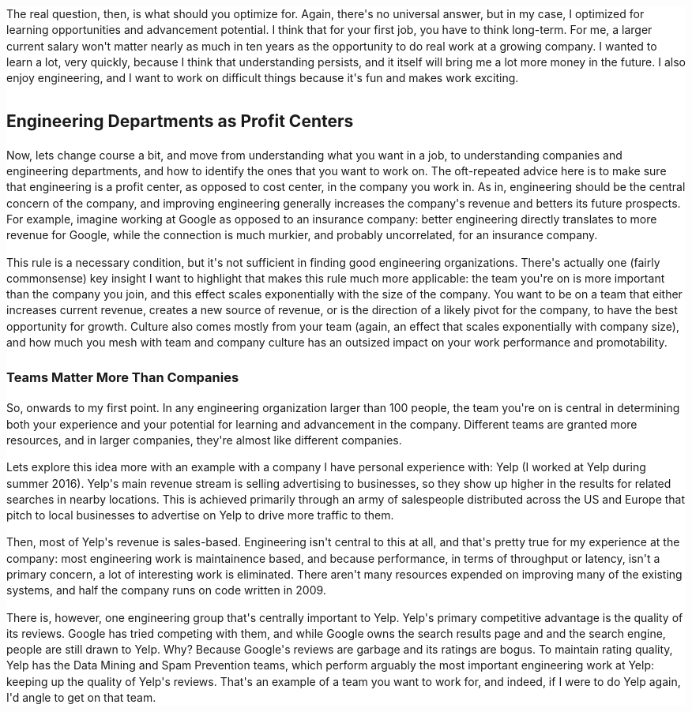 The real question, then, is what should you optimize for. Again, there's no universal answer, but in my case, I optimized for learning opportunities and advancement potential. I think that for your first job, you have to think long-term. For me, a larger current salary won't matter nearly as much in ten years as the opportunity to do real work at a growing company. I wanted to learn a lot, very quickly, because I think that understanding persists, and it itself will bring me a lot more money in the future. I also enjoy engineering, and I want to work on difficult things because it's fun and makes work exciting. 

Engineering Departments as Profit Centers
-----------------------------------------

Now, lets change course a bit, and move from understanding what you want in a job, to understanding companies and engineering departments, and how to identify the ones that you want to work on. The oft-repeated advice here is to make sure that engineering is a profit center, as opposed to cost center, in the company you work in. As in, engineering should be the central concern of the company, and improving engineering generally increases the company's revenue and betters its future prospects. For example, imagine working at Google as opposed to an insurance company: better engineering directly translates to more revenue for Google, while the connection is much murkier, and probably uncorrelated, for an insurance company. 

This rule is a necessary condition, but it's not sufficient in finding good engineering organizations. There's actually one (fairly commonsense) key insight I want to highlight that makes this rule much more applicable: the team you're on is more important than the company you join, and this effect scales exponentially with the size of the company. You want to be on a team that either increases current revenue, creates a new source of revenue, or is the direction of a likely pivot for the company, to have the best opportunity for growth. Culture also comes mostly from your team (again, an effect that scales exponentially with company size), and how much you mesh with team and company culture has an outsized impact on your work performance and promotability. 

### Teams Matter More Than Companies

So, onwards to my first point. In any engineering organization larger than 100 people, the team you're on is central in determining both your experience  and your potential for learning and advancement in the company. Different teams are granted more resources, and in larger companies, they're almost like different companies. 

Lets explore this idea more with an example with a company I have personal experience with: Yelp (I worked at Yelp during summer 2016). Yelp's main revenue stream is selling advertising to businesses, so they show up higher in the results for related searches in nearby locations. This is achieved primarily through an army of salespeople distributed across the US and Europe that pitch to local businesses to advertise on Yelp to drive more traffic to them. 

Then, most of Yelp's revenue is sales-based. Engineering isn't central to this at all, and that's pretty true for my experience at the company: most engineering work is maintainence based, and because performance, in terms of throughput or latency, isn't a primary concern, a lot of interesting work is eliminated. There aren't many resources expended on improving many of the existing systems, and half the company runs on code written in 2009. 

There is, however, one engineering group that's centrally important to Yelp. Yelp's primary competitive advantage is the quality of its reviews. Google has tried competing with them, and while Google owns the search results page and and the search engine, people are still drawn to Yelp. Why? Because Google's reviews are garbage and its ratings are bogus. To maintain rating quality, Yelp has the Data Mining and Spam Prevention teams, which perform arguably the most important engineering work at Yelp: keeping up the quality of Yelp's reviews. That's an example of a team you  want to work for, and indeed, if I were to do Yelp again, I'd angle to get on that team.
